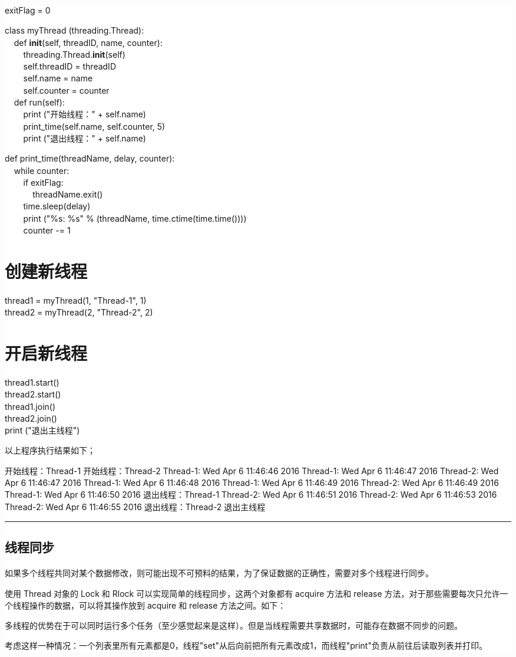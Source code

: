 exitFlag = 0  
  
class myThread (threading.Thread):  
    def __init__(self, threadID, name, counter):  
        threading.Thread.__init__(self)  
        self.threadID = threadID  
        self.name = name  
        self.counter = counter  
    def run(self):  
        print ("开始线程：" + self.name)  
        print_time(self.name, self.counter, 5)  
        print ("退出线程：" + self.name)  
  
def print_time(threadName, delay, counter):  
    while counter:  
        if exitFlag:  
            threadName.exit()  
        time.sleep(delay)  
        print ("%s: %s" % (threadName, time.ctime(time.time())))  
        counter -= 1  
  
# 创建新线程  
thread1 = myThread(1, "Thread-1", 1)  
thread2 = myThread(2, "Thread-2", 2)  
  
# 开启新线程  
thread1.start()  
thread2.start()  
thread1.join()  
thread2.join()  
print ("退出主线程")  

以上程序执行结果如下；

开始线程：Thread-1 开始线程：Thread-2 Thread-1: Wed Apr 6 11:46:46 2016 Thread-1: Wed Apr 6 11:46:47 2016 Thread-2: Wed Apr 6 11:46:47 2016 Thread-1: Wed Apr 6 11:46:48 2016 Thread-1: Wed Apr 6 11:46:49 2016 Thread-2: Wed Apr 6 11:46:49 2016 Thread-1: Wed Apr 6 11:46:50 2016 退出线程：Thread-1 Thread-2: Wed Apr 6 11:46:51 2016 Thread-2: Wed Apr 6 11:46:53 2016 Thread-2: Wed Apr 6 11:46:55 2016 退出线程：Thread-2 退出主线程

---

## 线程同步

如果多个线程共同对某个数据修改，则可能出现不可预料的结果，为了保证数据的正确性，需要对多个线程进行同步。

使用 Thread 对象的 Lock 和 Rlock 可以实现简单的线程同步，这两个对象都有 acquire 方法和 release 方法，对于那些需要每次只允许一个线程操作的数据，可以将其操作放到 acquire 和 release 方法之间。如下：

多线程的优势在于可以同时运行多个任务（至少感觉起来是这样）。但是当线程需要共享数据时，可能存在数据不同步的问题。

考虑这样一种情况：一个列表里所有元素都是0，线程"set"从后向前把所有元素改成1，而线程"print"负责从前往后读取列表并打印。
